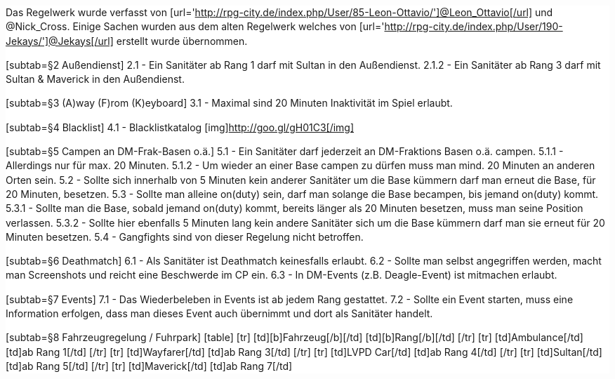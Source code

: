 
Das Regelwerk wurde verfasst von [url='http://rpg-city.de/index.php/User/85-Leon-Ottavio/']@Leon_Ottavio[/url] und @Nick_Cross.
Einige Sachen wurden aus dem alten Regelwerk welches von [url='http://rpg-city.de/index.php/User/190-Jekays/']@Jekays[/url] erstellt wurde übernommen.

[subtab=§2 Außendienst]
2.1 - Ein Sanitäter ab Rang 1 darf mit Sultan in den Außendienst.
2.1.2 - Ein Sanitäter ab Rang 3 darf mit Sultan & Maverick in den Außendienst.

[subtab=§3 (A)way (F)rom (K)eyboard]
3.1 - Maximal sind 20 Minuten Inaktivität im Spiel erlaubt.

[subtab=§4 Blacklist]
4.1 - Blacklistkatalog
[img]http://goo.gl/gH01C3[/img]

[subtab=§5 Campen an DM-Frak-Basen o.ä.]
5.1 - Ein Sanitäter darf jederzeit an DM-Fraktions Basen o.ä. campen.
5.1.1 - Allerdings nur für max. 20 Minuten.
5.1.2 - Um wieder an einer Base campen zu dürfen muss man mind. 20 Minuten an anderen Orten sein.
5.2 - Sollte sich innerhalb von 5 Minuten kein anderer Sanitäter um die Base kümmern darf man erneut die Base, für 20 Minuten, besetzen.
5.3 - Sollte man alleine on(duty) sein, darf man solange die Base becampen, bis jemand on(duty) kommt.
5.3.1 - Sollte man die Base, sobald jemand on(duty) kommt, bereits länger als 20 Minuten besetzen, muss man seine Position verlassen.
5.3.2 - Sollte hier ebenfalls 5 Minuten lang kein andere Sanitäter sich um die Base kümmern darf man sie erneut für 20 Minuten besetzen.
5.4 - Gangfights sind von dieser Regelung nicht betroffen.

[subtab=§6 Deathmatch]
6.1 - Als Sanitäter ist Deathmatch keinesfalls erlaubt.
6.2 - Sollte man selbst angegriffen werden, macht man Screenshots und reicht eine Beschwerde im CP ein.
6.3 - In DM-Events (z.B. Deagle-Event) ist mitmachen erlaubt.

[subtab=§7 Events]
7.1 - Das Wiederbeleben in Events ist ab jedem Rang gestattet.
7.2 - Sollte ein Event starten, muss eine Information erfolgen, dass man dieses Event auch übernimmt und dort als Sanitäter handelt.

[subtab=§8 Fahrzeugregelung / Fuhrpark]
[table]
[tr]
[td][b]Fahrzeug[/b][/td]
[td][b]Rang[/b][/td]
[/tr]
[tr]
[td]Ambulance[/td]
[td]ab Rang 1[/td]
[/tr]
[tr]
[td]Wayfarer[/td]
[td]ab Rang 3[/td]
[/tr]
[tr]
[td]LVPD Car[/td]
[td]ab Rang 4[/td]
[/tr]
[tr]
[td]Sultan[/td]
[td]ab Rang 5[/td]
[/tr]
[tr]
[td]Maverick[/td]
[td]ab Rang 7[/td]